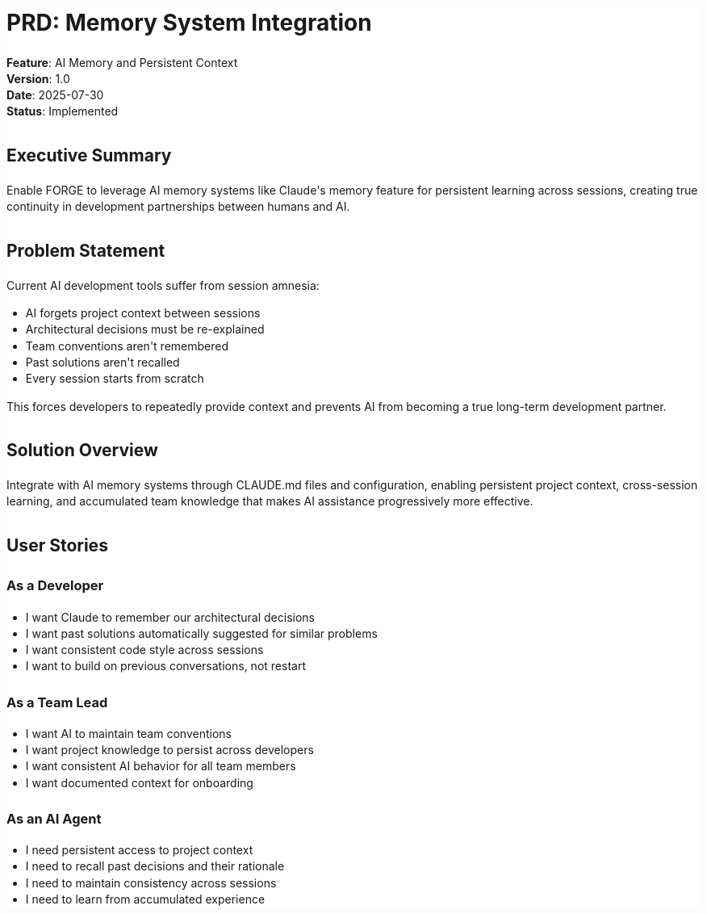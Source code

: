 # PRD: Memory System Integration

**Feature**: AI Memory and Persistent Context  
**Version**: 1.0  
**Date**: 2025-07-30  
**Status**: Implemented

## Executive Summary

Enable FORGE to leverage AI memory systems like Claude's memory feature for persistent learning across sessions, creating true continuity in development partnerships between humans and AI.

## Problem Statement

Current AI development tools suffer from session amnesia:
- AI forgets project context between sessions
- Architectural decisions must be re-explained
- Team conventions aren't remembered
- Past solutions aren't recalled
- Every session starts from scratch

This forces developers to repeatedly provide context and prevents AI from becoming a true long-term development partner.

## Solution Overview

Integrate with AI memory systems through CLAUDE.md files and configuration, enabling persistent project context, cross-session learning, and accumulated team knowledge that makes AI assistance progressively more effective.

## User Stories

### As a Developer
- I want Claude to remember our architectural decisions
- I want past solutions automatically suggested for similar problems
- I want consistent code style across sessions
- I want to build on previous conversations, not restart

### As a Team Lead
- I want AI to maintain team conventions
- I want project knowledge to persist across developers
- I want consistent AI behavior for all team members
- I want documented context for onboarding

### As an AI Agent
- I need persistent access to project context
- I need to recall past decisions and their rationale
- I need to maintain consistency across sessions
- I need to learn from accumulated experience
